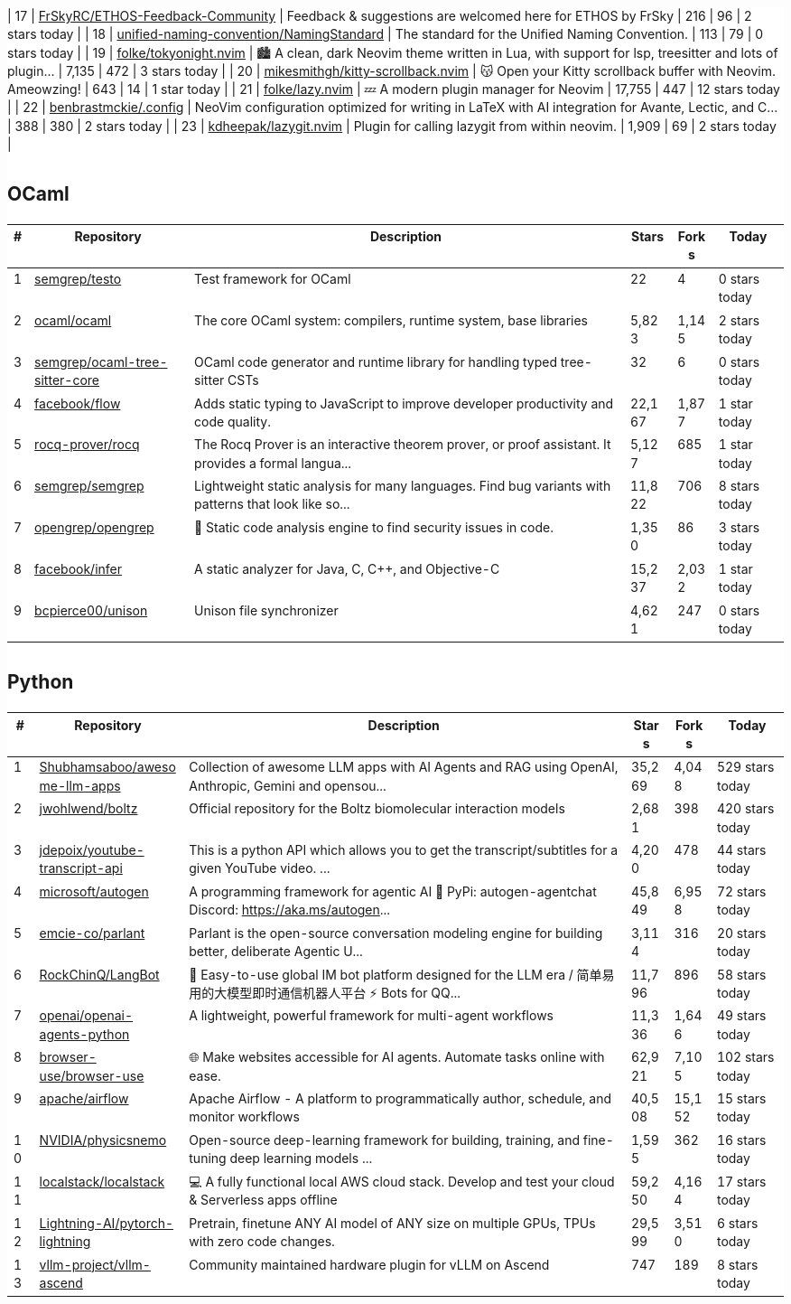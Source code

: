 | 17 | [FrSkyRC/ETHOS-Feedback-Community](https://github.com/FrSkyRC/ETHOS-Feedback-Community) | Feedback & suggestions are welcomed here for ETHOS by FrSky | 216 | 96 | 2 stars today |
| 18 | [unified-naming-convention/NamingStandard](https://github.com/unified-naming-convention/NamingStandard) | The standard for the Unified Naming Convention. | 113 | 79 | 0 stars today |
| 19 | [folke/tokyonight.nvim](https://github.com/folke/tokyonight.nvim) | 🏙 A clean, dark Neovim theme written in Lua, with support for lsp, treesitter and lots of plugin... | 7,135 | 472 | 3 stars today |
| 20 | [mikesmithgh/kitty-scrollback.nvim](https://github.com/mikesmithgh/kitty-scrollback.nvim) | 😽 Open your Kitty scrollback buffer with Neovim. Ameowzing! | 643 | 14 | 1 star today |
| 21 | [folke/lazy.nvim](https://github.com/folke/lazy.nvim) | 💤 A modern plugin manager for Neovim | 17,755 | 447 | 12 stars today |
| 22 | [benbrastmckie/.config](https://github.com/benbrastmckie/.config) | NeoVim configuration optimized for writing in LaTeX with AI integration for Avante, Lectic, and C... | 388 | 380 | 2 stars today |
| 23 | [kdheepak/lazygit.nvim](https://github.com/kdheepak/lazygit.nvim) | Plugin for calling lazygit from within neovim. | 1,909 | 69 | 2 stars today |


## OCaml

| # | Repository | Description | Stars | Forks | Today |
| --- | --- | --- | --- | --- | --- |
| 1 | [semgrep/testo](https://github.com/semgrep/testo) | Test framework for OCaml | 22 | 4 | 0 stars today |
| 2 | [ocaml/ocaml](https://github.com/ocaml/ocaml) | The core OCaml system: compilers, runtime system, base libraries | 5,823 | 1,145 | 2 stars today |
| 3 | [semgrep/ocaml-tree-sitter-core](https://github.com/semgrep/ocaml-tree-sitter-core) | OCaml code generator and runtime library for handling typed tree-sitter CSTs | 32 | 6 | 0 stars today |
| 4 | [facebook/flow](https://github.com/facebook/flow) | Adds static typing to JavaScript to improve developer productivity and code quality. | 22,167 | 1,877 | 1 star today |
| 5 | [rocq-prover/rocq](https://github.com/rocq-prover/rocq) | The Rocq Prover is an interactive theorem prover, or proof assistant. It provides a formal langua... | 5,127 | 685 | 1 star today |
| 6 | [semgrep/semgrep](https://github.com/semgrep/semgrep) | Lightweight static analysis for many languages. Find bug variants with patterns that look like so... | 11,822 | 706 | 8 stars today |
| 7 | [opengrep/opengrep](https://github.com/opengrep/opengrep) | 🔎 Static code analysis engine to find security issues in code. | 1,350 | 86 | 3 stars today |
| 8 | [facebook/infer](https://github.com/facebook/infer) | A static analyzer for Java, C, C++, and Objective-C | 15,237 | 2,032 | 1 star today |
| 9 | [bcpierce00/unison](https://github.com/bcpierce00/unison) | Unison file synchronizer | 4,621 | 247 | 0 stars today |


## Python

| # | Repository | Description | Stars | Forks | Today |
| --- | --- | --- | --- | --- | --- |
| 1 | [Shubhamsaboo/awesome-llm-apps](https://github.com/Shubhamsaboo/awesome-llm-apps) | Collection of awesome LLM apps with AI Agents and RAG using OpenAI, Anthropic, Gemini and opensou... | 35,269 | 4,048 | 529 stars today |
| 2 | [jwohlwend/boltz](https://github.com/jwohlwend/boltz) | Official repository for the Boltz biomolecular interaction models | 2,681 | 398 | 420 stars today |
| 3 | [jdepoix/youtube-transcript-api](https://github.com/jdepoix/youtube-transcript-api) | This is a python API which allows you to get the transcript/subtitles for a given YouTube video. ... | 4,200 | 478 | 44 stars today |
| 4 | [microsoft/autogen](https://github.com/microsoft/autogen) | A programming framework for agentic AI 🤖 PyPi: autogen-agentchat Discord: https://aka.ms/autogen... | 45,849 | 6,958 | 72 stars today |
| 5 | [emcie-co/parlant](https://github.com/emcie-co/parlant) | Parlant is the open-source conversation modeling engine for building better, deliberate Agentic U... | 3,114 | 316 | 20 stars today |
| 6 | [RockChinQ/LangBot](https://github.com/RockChinQ/LangBot) | 🤩 Easy-to-use global IM bot platform designed for the LLM era / 简单易用的大模型即时通信机器人平台 ⚡️ Bots for QQ... | 11,796 | 896 | 58 stars today |
| 7 | [openai/openai-agents-python](https://github.com/openai/openai-agents-python) | A lightweight, powerful framework for multi-agent workflows | 11,336 | 1,646 | 49 stars today |
| 8 | [browser-use/browser-use](https://github.com/browser-use/browser-use) | 🌐 Make websites accessible for AI agents. Automate tasks online with ease. | 62,921 | 7,105 | 102 stars today |
| 9 | [apache/airflow](https://github.com/apache/airflow) | Apache Airflow - A platform to programmatically author, schedule, and monitor workflows | 40,508 | 15,152 | 15 stars today |
| 10 | [NVIDIA/physicsnemo](https://github.com/NVIDIA/physicsnemo) | Open-source deep-learning framework for building, training, and fine-tuning deep learning models ... | 1,595 | 362 | 16 stars today |
| 11 | [localstack/localstack](https://github.com/localstack/localstack) | 💻 A fully functional local AWS cloud stack. Develop and test your cloud & Serverless apps offline | 59,250 | 4,164 | 17 stars today |
| 12 | [Lightning-AI/pytorch-lightning](https://github.com/Lightning-AI/pytorch-lightning) | Pretrain, finetune ANY AI model of ANY size on multiple GPUs, TPUs with zero code changes. | 29,599 | 3,510 | 6 stars today |
| 13 | [vllm-project/vllm-ascend](https://github.com/vllm-project/vllm-ascend) | Community maintained hardware plugin for vLLM on Ascend | 747 | 189 | 8 stars today |
